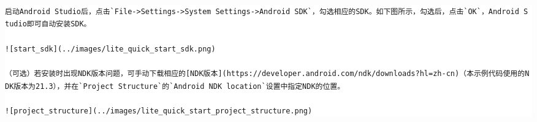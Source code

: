     启动Android Studio后，点击`File->Settings->System Settings->Android SDK`，勾选相应的SDK。如下图所示，勾选后，点击`OK`，Android Studio即可自动安装SDK。

    ![start_sdk](../images/lite_quick_start_sdk.png)

    （可选）若安装时出现NDK版本问题，可手动下载相应的[NDK版本](https://developer.android.com/ndk/downloads?hl=zh-cn)（本示例代码使用的NDK版本为21.3），并在`Project Structure`的`Android NDK location`设置中指定NDK的位置。

    ![project_structure](../images/lite_quick_start_project_structure.png)
